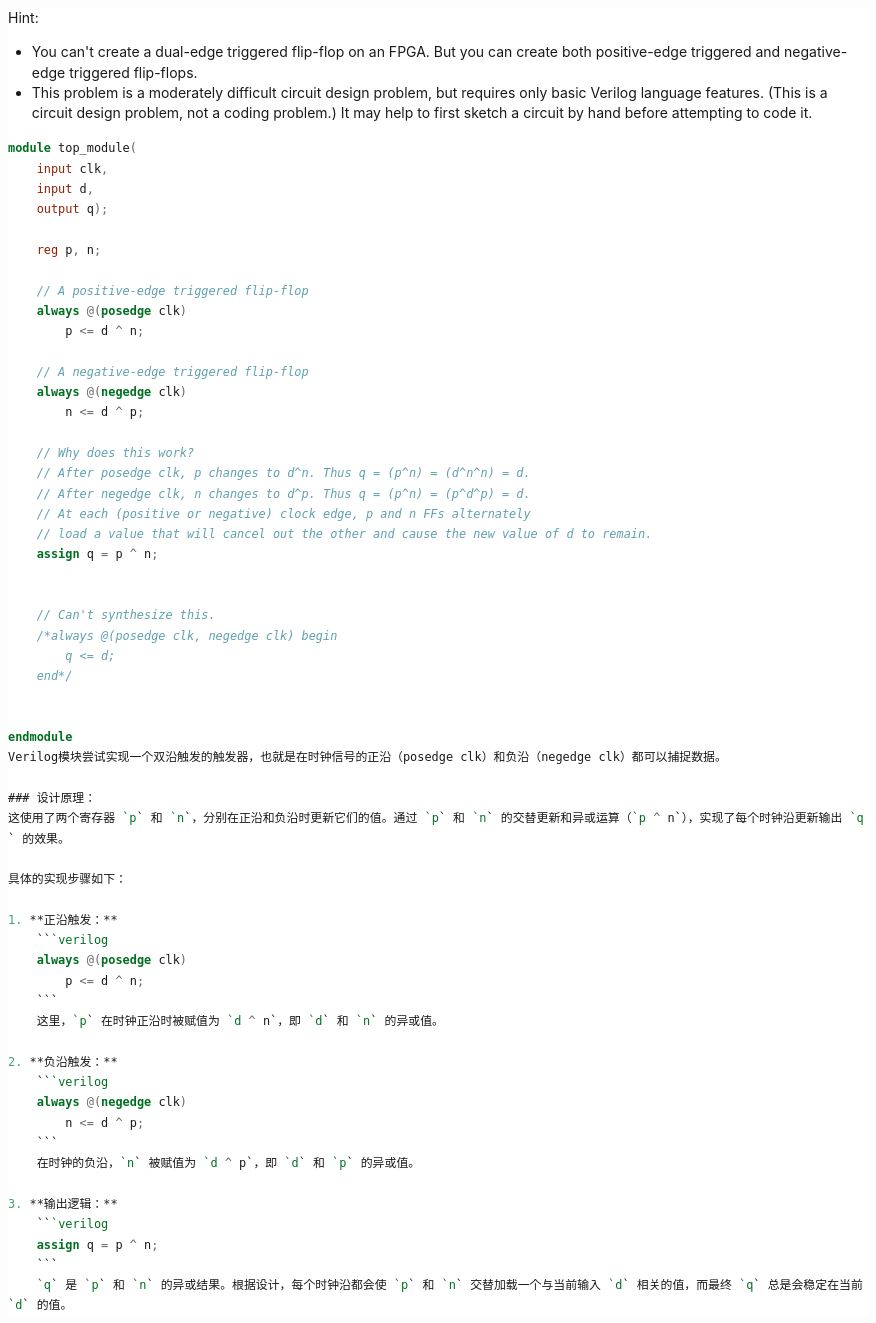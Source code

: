 Hint:
- You can't create a dual-edge triggered flip-flop on an FPGA. But you can create both positive-edge triggered and negative-edge triggered flip-flops.
- This problem is a moderately difficult circuit design problem, but requires only basic Verilog language features. (This is a circuit design problem, not a coding problem.) It may help to first sketch a circuit by hand before attempting to code it.


```verilog
module top_module(
	input clk,
	input d,
	output q);
	
	reg p, n;
	
	// A positive-edge triggered flip-flop
    always @(posedge clk)
        p <= d ^ n;
        
    // A negative-edge triggered flip-flop
    always @(negedge clk)
        n <= d ^ p;
    
    // Why does this work? 
    // After posedge clk, p changes to d^n. Thus q = (p^n) = (d^n^n) = d.
    // After negedge clk, n changes to d^p. Thus q = (p^n) = (p^d^p) = d.
    // At each (positive or negative) clock edge, p and n FFs alternately
    // load a value that will cancel out the other and cause the new value of d to remain.
    assign q = p ^ n;
    
    
	// Can't synthesize this.
	/*always @(posedge clk, negedge clk) begin
		q <= d;
	end*/
    
    
endmodule
Verilog模块尝试实现一个双沿触发的触发器，也就是在时钟信号的正沿（posedge clk）和负沿（negedge clk）都可以捕捉数据。

### 设计原理：
这使用了两个寄存器 `p` 和 `n`，分别在正沿和负沿时更新它们的值。通过 `p` 和 `n` 的交替更新和异或运算（`p ^ n`），实现了每个时钟沿更新输出 `q` 的效果。

具体的实现步骤如下：

1. **正沿触发：**
    ```verilog
    always @(posedge clk)
        p <= d ^ n;
    ```
    这里，`p` 在时钟正沿时被赋值为 `d ^ n`，即 `d` 和 `n` 的异或值。

2. **负沿触发：**
    ```verilog
    always @(negedge clk)
        n <= d ^ p;
    ```
    在时钟的负沿，`n` 被赋值为 `d ^ p`，即 `d` 和 `p` 的异或值。

3. **输出逻辑：**
    ```verilog
    assign q = p ^ n;
    ```
    `q` 是 `p` 和 `n` 的异或结果。根据设计，每个时钟沿都会使 `p` 和 `n` 交替加载一个与当前输入 `d` 相关的值，而最终 `q` 总是会稳定在当前 `d` 的值。
```
